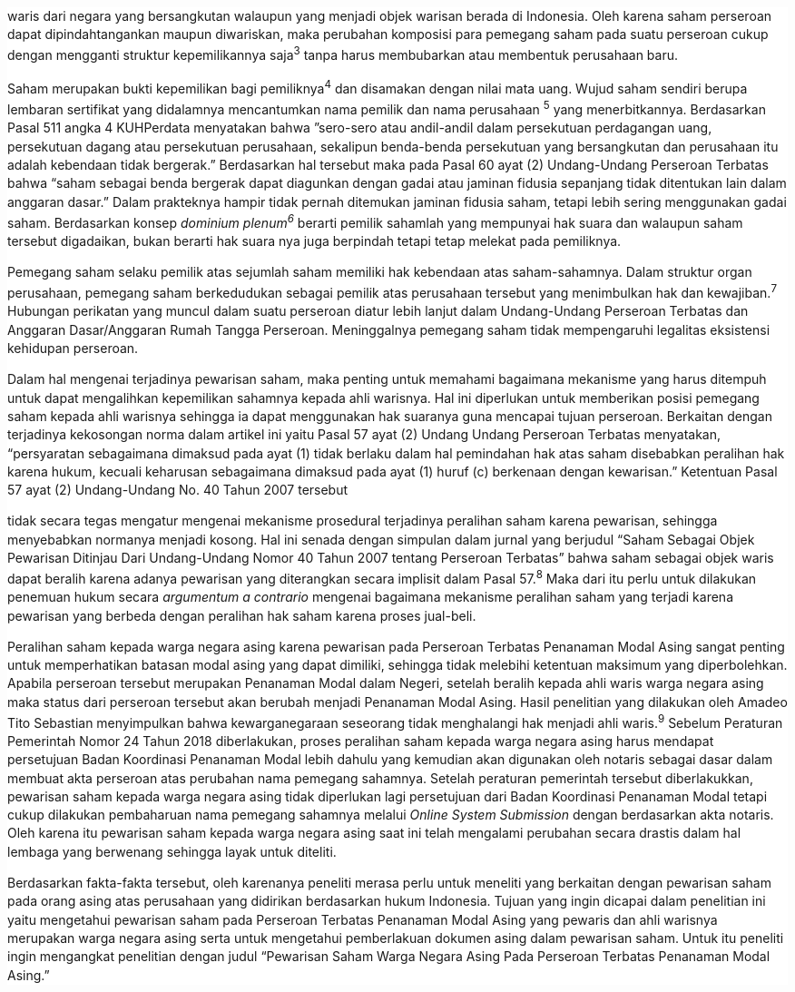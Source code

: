 <p><span class="font7">waris dari negara yang bersangkutan walaupun yang menjadi objek warisan berada di Indonesia. Oleh karena saham perseroan dapat dipindahtangankan maupun diwariskan, maka perubahan komposisi para pemegang saham pada suatu perseroan cukup dengan mengganti struktur kepemilikannya saja<sup>3</sup> tanpa harus membubarkan atau membentuk perusahaan baru.</span></p>
<p><span class="font7">Saham merupakan bukti kepemilikan bagi pemiliknya<sup>4</sup> dan disamakan dengan nilai mata uang. Wujud saham sendiri berupa lembaran sertifikat yang didalamnya mencantumkan nama pemilik dan nama perusahaan <sup>5</sup> yang menerbitkannya. Berdasarkan Pasal 511 angka 4 KUHPerdata menyatakan bahwa ”sero-sero atau andil-andil dalam persekutuan perdagangan uang, persekutuan dagang atau persekutuan perusahaan, sekalipun benda-benda persekutuan yang bersangkutan dan perusahaan itu adalah kebendaan tidak bergerak.” Berdasarkan hal tersebut maka pada Pasal 60 ayat (2) Undang-Undang Perseroan Terbatas bahwa “saham sebagai benda bergerak dapat diagunkan dengan gadai atau jaminan fidusia sepanjang tidak ditentukan lain dalam anggaran dasar.” Dalam prakteknya hampir tidak pernah ditemukan jaminan fidusia saham, tetapi lebih sering menggunakan gadai saham. Berdasarkan konsep </span><span class="font7" style="font-style:italic;">dominium plenum<sup>6</sup></span><span class="font7"> berarti pemilik sahamlah yang mempunyai hak suara dan walaupun saham tersebut digadaikan, bukan berarti hak suara nya juga berpindah tetapi tetap melekat pada pemiliknya.</span></p>
<p><span class="font7">Pemegang saham selaku pemilik atas sejumlah saham memiliki hak kebendaan atas saham-sahamnya. Dalam struktur organ perusahaan, pemegang saham berkedudukan sebagai pemilik atas perusahaan tersebut yang menimbulkan hak dan kewajiban.<sup>7 </sup>Hubungan perikatan yang muncul dalam suatu perseroan diatur lebih lanjut dalam Undang-Undang Perseroan Terbatas dan Anggaran Dasar/Anggaran Rumah Tangga Perseroan. Meninggalnya pemegang saham tidak mempengaruhi legalitas eksistensi kehidupan perseroan.</span></p>
<p><span class="font7">Dalam hal mengenai terjadinya pewarisan saham, maka penting untuk memahami bagaimana mekanisme yang harus ditempuh untuk dapat mengalihkan kepemilikan sahamnya kepada ahli warisnya. Hal ini diperlukan untuk memberikan posisi pemegang saham kepada ahli warisnya sehingga ia dapat menggunakan hak suaranya guna mencapai tujuan perseroan. Berkaitan dengan terjadinya kekosongan norma dalam artikel ini yaitu Pasal 57 ayat (2) Undang Undang Perseroan Terbatas menyatakan, “persyaratan sebagaimana dimaksud pada ayat (1) tidak berlaku dalam hal pemindahan hak atas saham disebabkan peralihan hak karena hukum, kecuali keharusan sebagaimana dimaksud pada ayat (1) huruf (c) berkenaan dengan kewarisan.” Ketentuan Pasal 57 ayat (2) Undang-Undang No. 40 Tahun 2007 tersebut</span></p>
<p><span class="font7">tidak secara tegas mengatur mengenai mekanisme prosedural terjadinya peralihan saham karena pewarisan, sehingga menyebabkan normanya menjadi kosong. Hal ini senada dengan simpulan dalam jurnal yang berjudul “Saham Sebagai Objek Pewarisan Ditinjau Dari Undang-Undang Nomor 40 Tahun 2007 tentang Perseroan Terbatas” bahwa saham sebagai objek waris dapat beralih karena adanya pewarisan yang diterangkan secara implisit dalam Pasal 57.<sup>8</sup> Maka dari itu perlu untuk dilakukan penemuan hukum secara </span><span class="font7" style="font-style:italic;">argumentum a contrario</span><span class="font7"> mengenai bagaimana mekanisme peralihan saham yang terjadi karena pewarisan yang berbeda dengan peralihan hak saham karena proses jual-beli.</span></p>
<p><span class="font7">Peralihan saham kepada warga negara asing karena pewarisan pada Perseroan Terbatas Penanaman Modal Asing sangat penting untuk memperhatikan batasan modal asing yang dapat dimiliki, sehingga tidak melebihi ketentuan maksimum yang diperbolehkan. Apabila perseroan tersebut merupakan Penanaman Modal dalam Negeri, setelah beralih kepada ahli waris warga negara asing maka status dari perseroan tersebut akan berubah menjadi Penanaman Modal Asing. Hasil penelitian yang dilakukan oleh Amadeo Tito Sebastian menyimpulkan bahwa kewarganegaraan seseorang tidak menghalangi hak menjadi ahli waris.<sup>9</sup> Sebelum Peraturan Pemerintah Nomor 24 Tahun 2018 diberlakukan, proses peralihan saham kepada warga negara asing harus mendapat persetujuan Badan Koordinasi Penanaman Modal lebih dahulu yang kemudian akan digunakan oleh notaris sebagai dasar dalam membuat akta perseroan atas perubahan nama pemegang sahamnya. Setelah peraturan pemerintah tersebut diberlakukkan, pewarisan saham kepada warga negara asing tidak diperlukan lagi persetujuan dari Badan Koordinasi Penanaman Modal tetapi cukup dilakukan pembaharuan nama pemegang sahamnya melalui </span><span class="font7" style="font-style:italic;">Online System Submission</span><span class="font7"> dengan berdasarkan akta notaris. Oleh karena itu pewarisan saham kepada warga negara asing saat ini telah mengalami perubahan secara drastis dalam hal lembaga yang berwenang sehingga layak untuk diteliti.</span></p>
<p><span class="font7">Berdasarkan fakta-fakta tersebut, oleh karenanya peneliti merasa perlu untuk meneliti yang berkaitan dengan pewarisan saham pada orang asing atas perusahaan yang didirikan berdasarkan hukum Indonesia. Tujuan yang ingin dicapai dalam penelitian ini yaitu mengetahui pewarisan saham pada Perseroan Terbatas Penanaman Modal Asing yang pewaris dan ahli warisnya merupakan warga negara asing serta untuk mengetahui pemberlakuan dokumen asing dalam pewarisan saham. Untuk itu peneliti ingin mengangkat penelitian dengan judul “Pewarisan Saham Warga Negara Asing Pada Perseroan Terbatas Penanaman Modal Asing.”</span></p>
<ul style="list-style:none;"><li>